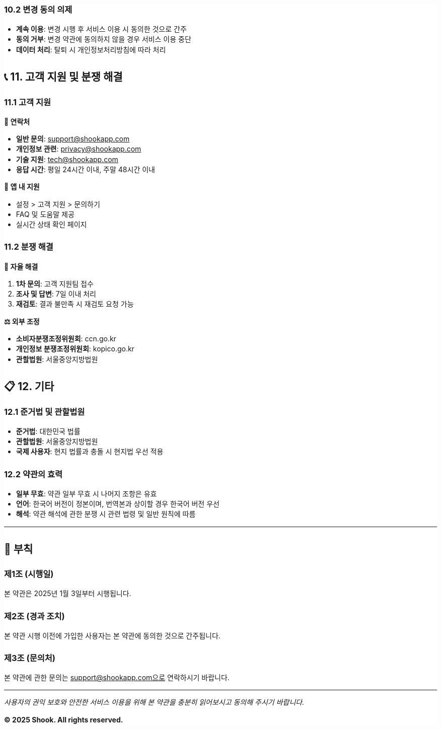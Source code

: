 ### 10.2 변경 동의 의제
- **계속 이용**: 변경 시행 후 서비스 이용 시 동의한 것으로 간주
- **동의 거부**: 변경 약관에 동의하지 않을 경우 서비스 이용 중단
- **데이터 처리**: 탈퇴 시 개인정보처리방침에 따라 처리

## 📞 11. 고객 지원 및 분쟁 해결

### 11.1 고객 지원
**📧 연락처**
- **일반 문의**: support@shookapp.com
- **개인정보 관련**: privacy@shookapp.com
- **기술 지원**: tech@shookapp.com
- **응답 시간**: 평일 24시간 이내, 주말 48시간 이내

**📱 앱 내 지원**
- 설정 > 고객 지원 > 문의하기
- FAQ 및 도움말 제공
- 실시간 상태 확인 페이지

### 11.2 분쟁 해결
**🤝 자율 해결**
1. **1차 문의**: 고객 지원팀 접수
2. **조사 및 답변**: 7일 이내 처리
3. **재검토**: 결과 불만족 시 재검토 요청 가능

**⚖️ 외부 조정**
- **소비자분쟁조정위원회**: ccn.go.kr
- **개인정보 분쟁조정위원회**: kopico.go.kr
- **관할법원**: 서울중앙지방법원

## 📋 12. 기타

### 12.1 준거법 및 관할법원
- **준거법**: 대한민국 법률
- **관할법원**: 서울중앙지방법원
- **국제 사용자**: 현지 법률과 충돌 시 현지법 우선 적용

### 12.2 약관의 효력
- **일부 무효**: 약관 일부 무효 시 나머지 조항은 유효
- **언어**: 한국어 버전이 정본이며, 번역본과 상이할 경우 한국어 버전 우선
- **해석**: 약관 해석에 관한 분쟁 시 관련 법령 및 일반 원칙에 따름

---

## 📄 부칙

### 제1조 (시행일)
본 약관은 2025년 1월 3일부터 시행됩니다.

### 제2조 (경과 조치)
본 약관 시행 이전에 가입한 사용자는 본 약관에 동의한 것으로 간주됩니다.

### 제3조 (문의처)
본 약관에 관한 문의는 support@shookapp.com으로 연락하시기 바랍니다.

---

*사용자의 권익 보호와 안전한 서비스 이용을 위해 본 약관을 충분히 읽어보시고 동의해 주시기 바랍니다.*

**© 2025 Shook. All rights reserved.**